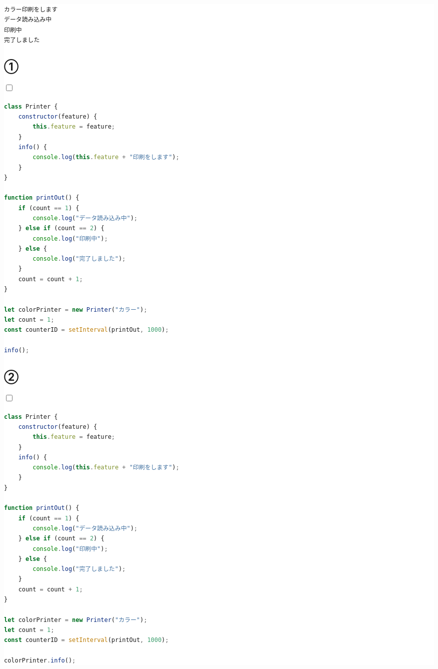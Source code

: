 ``` js
カラー印刷をします  
データ読み込み中  
印刷中  
完了しました  
``` 

<h2>①</h2><input type="checkbox"> 

``` js
class Printer {  
    constructor(feature) {  
        this.feature = feature;  
    }  
    info() {  
        console.log(this.feature + "印刷をします");  
    }  
}  

function printOut() {  
    if (count == 1) {  
        console.log("データ読み込み中");  
    } else if (count == 2) {  
        console.log("印刷中");  
    } else {  
        console.log("完了しました");  
    }  
    count = count + 1;  
}  

let colorPrinter = new Printer("カラー");  
let count = 1;  
const counterID = setInterval(printOut, 1000);  

info();  
``` 

<h2>②</h2><input type="checkbox"> 

``` js
class Printer {  
    constructor(feature) {  
        this.feature = feature;  
    }  
    info() {  
        console.log(this.feature + "印刷をします");  
    }  
}  

function printOut() {  
    if (count == 1) {  
        console.log("データ読み込み中");  
    } else if (count == 2) {  
        console.log("印刷中");  
    } else {  
        console.log("完了しました");  
    }  
    count = count + 1;  
}  

let colorPrinter = new Printer("カラー");  
let count = 1;  
const counterID = setInterval(printOut, 1000);  

colorPrinter.info();  
``` 
